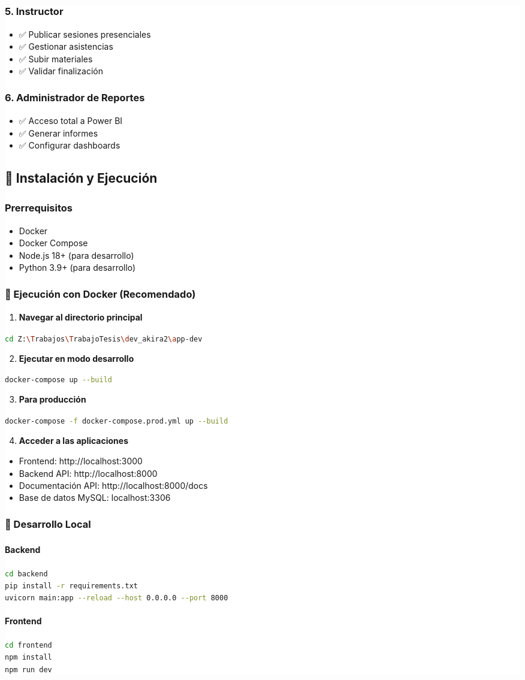 ### 5. Instructor
- ✅ Publicar sesiones presenciales
- ✅ Gestionar asistencias
- ✅ Subir materiales
- ✅ Validar finalización

### 6. Administrador de Reportes
- ✅ Acceso total a Power BI
- ✅ Generar informes
- ✅ Configurar dashboards

## 🚦 Instalación y Ejecución

### Prerrequisitos
- Docker
- Docker Compose
- Node.js 18+ (para desarrollo)
- Python 3.9+ (para desarrollo)

### 🐳 Ejecución con Docker (Recomendado)

1. **Navegar al directorio principal**
```bash
cd Z:\Trabajos\TrabajoTesis\dev_akira2\app-dev
```

2. **Ejecutar en modo desarrollo**
```bash
docker-compose up --build
```

3. **Para producción**
```bash
docker-compose -f docker-compose.prod.yml up --build
```

4. **Acceder a las aplicaciones**
- Frontend: http://localhost:3000
- Backend API: http://localhost:8000
- Documentación API: http://localhost:8000/docs
- Base de datos MySQL: localhost:3306

### 🔧 Desarrollo Local

#### Backend
```bash
cd backend
pip install -r requirements.txt
uvicorn main:app --reload --host 0.0.0.0 --port 8000
```

#### Frontend
```bash
cd frontend
npm install
npm run dev
```
